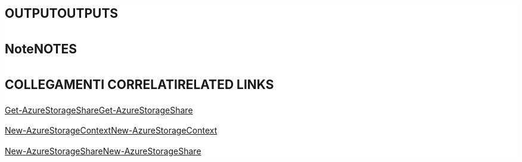 ## <span data-ttu-id="2112c-161">OUTPUT</span><span class="sxs-lookup"><span data-stu-id="2112c-161">OUTPUTS</span></span>

## <span data-ttu-id="2112c-162">Note</span><span class="sxs-lookup"><span data-stu-id="2112c-162">NOTES</span></span>

## <span data-ttu-id="2112c-163">COLLEGAMENTI CORRELATI</span><span class="sxs-lookup"><span data-stu-id="2112c-163">RELATED LINKS</span></span>

[<span data-ttu-id="2112c-164">Get-AzureStorageShare</span><span class="sxs-lookup"><span data-stu-id="2112c-164">Get-AzureStorageShare</span></span>](./Get-AzureStorageShare.md)

[<span data-ttu-id="2112c-165">New-AzureStorageContext</span><span class="sxs-lookup"><span data-stu-id="2112c-165">New-AzureStorageContext</span></span>](./New-AzureStorageContext.md)

[<span data-ttu-id="2112c-166">New-AzureStorageShare</span><span class="sxs-lookup"><span data-stu-id="2112c-166">New-AzureStorageShare</span></span>](./New-AzureStorageShare.md)
